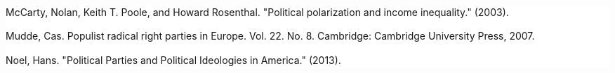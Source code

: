 McCarty, Nolan, Keith T. Poole, and Howard Rosenthal. "Political
polarization and income inequality." (2003).

Mudde, Cas. Populist radical right parties in Europe. Vol. 22. No. 8.
Cambridge: Cambridge University Press, 2007.

Noel, Hans. "Political Parties and Political Ideologies in America."
(2013).
